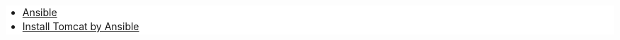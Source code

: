  - [Ansible](https://docs.ansible.com/)
 - [Install Tomcat by Ansible](https://www.digitalocean.com/community/tutorials/how-to-install-apache-tomcat-10-on-ubuntu-20-04fbclid=IwAR38gtD6qYEZ5lg9qPwNiF8M-mVDCrqcA9cQVBcKxVsel1muBsKLGqLSm6Q)
